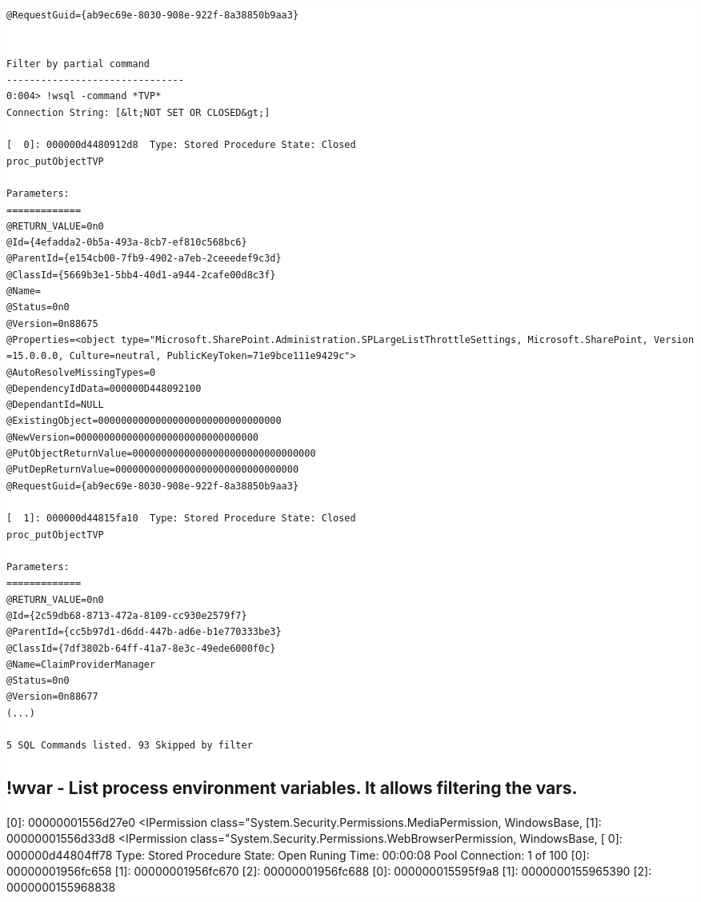```
@RequestGuid={ab9ec69e-8030-908e-922f-8a38850b9aa3}


Filter by partial command
-------------------------------
0:004> !wsql -command *TVP*
Connection String: [&lt;NOT SET OR CLOSED&gt;]

[  0]: 000000d4480912d8  Type: Stored Procedure State: Closed      
proc_putObjectTVP

Parameters:
=============
@RETURN_VALUE=0n0
@Id={4efadda2-0b5a-493a-8cb7-ef810c568bc6}
@ParentId={e154cb00-7fb9-4902-a7eb-2ceeedef9c3d}
@ClassId={5669b3e1-5bb4-40d1-a944-2cafe00d8c3f}
@Name=
@Status=0n0
@Version=0n88675
@Properties=<object type="Microsoft.SharePoint.Administration.SPLargeListThrottleSettings, Microsoft.SharePoint, Version=15.0.0.0, Culture=neutral, PublicKeyToken=71e9bce111e9429c">
@AutoResolveMissingTypes=0
@DependencyIdData=000000D448092100
@DependantId=NULL
@ExistingObject=00000000000000000000000000000000
@NewVersion=00000000000000000000000000000000
@PutObjectReturnValue=00000000000000000000000000000000
@PutDepReturnValue=00000000000000000000000000000000
@RequestGuid={ab9ec69e-8030-908e-922f-8a38850b9aa3}

[  1]: 000000d44815fa10  Type: Stored Procedure State: Closed      
proc_putObjectTVP

Parameters:
=============
@RETURN_VALUE=0n0
@Id={2c59db68-8713-472a-8109-cc930e2579f7}
@ParentId={cc5b97d1-d6dd-447b-ad6e-b1e770333be3}
@ClassId={7df3802b-64ff-41a7-8e3c-49ede6000f0c}
@Name=ClaimProviderManager
@Status=0n0
@Version=0n88677
(...)

5 SQL Commands listed. 93 Skipped by filter

```
<a id='wvar'></a>
## !wvar - List process environment variables. It allows filtering the vars.


[0]: 00000001556d27e0 <IPermission class="System.Security.Permissions.MediaPermission, WindowsBase,
[1]: 00000001556d33d8 <IPermission class="System.Security.Permissions.WebBrowserPermission, WindowsBase,
[  0]: 000000d44804ff78  Type: Stored Procedure State: Open     Runing Time: 00:00:08 Pool Connection: 1 of 100 
[0]: 00000001956fc658
[1]: 00000001956fc670
[2]: 00000001956fc688
[0]: 000000015595f9a8
[1]: 0000000155965390
[2]: 0000000155968838